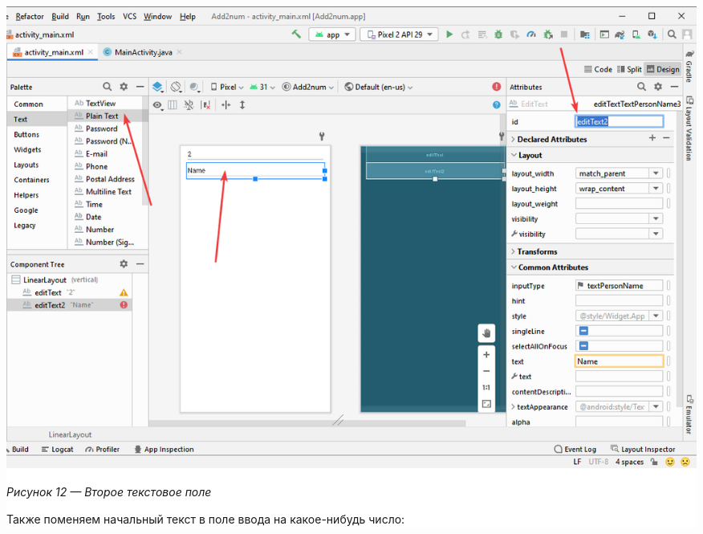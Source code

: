 ![Второе текстовое поле](img/edit-text_05.png)

_Рисунок 12 — Второе текстовое поле_

Также поменяем начальный текст в поле ввода на какое-нибудь число:
